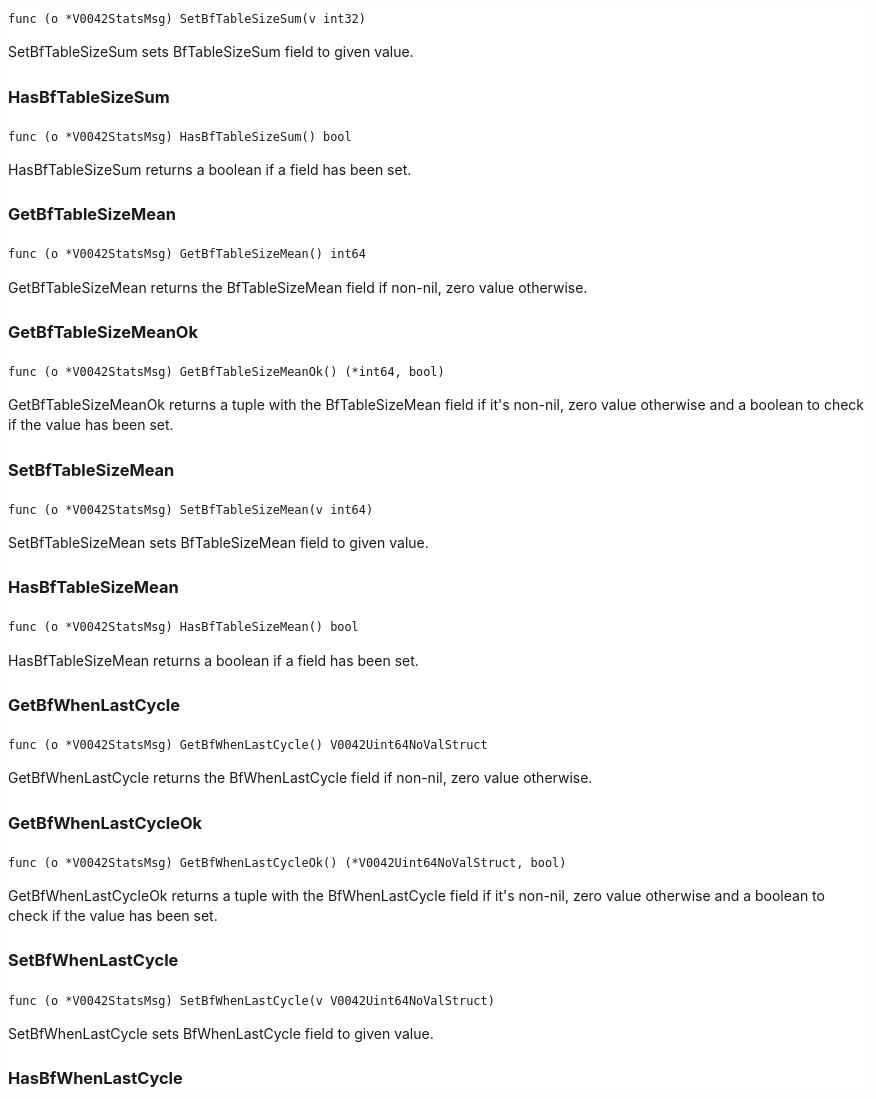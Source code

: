 `func (o *V0042StatsMsg) SetBfTableSizeSum(v int32)`

SetBfTableSizeSum sets BfTableSizeSum field to given value.

### HasBfTableSizeSum

`func (o *V0042StatsMsg) HasBfTableSizeSum() bool`

HasBfTableSizeSum returns a boolean if a field has been set.

### GetBfTableSizeMean

`func (o *V0042StatsMsg) GetBfTableSizeMean() int64`

GetBfTableSizeMean returns the BfTableSizeMean field if non-nil, zero value otherwise.

### GetBfTableSizeMeanOk

`func (o *V0042StatsMsg) GetBfTableSizeMeanOk() (*int64, bool)`

GetBfTableSizeMeanOk returns a tuple with the BfTableSizeMean field if it's non-nil, zero value otherwise
and a boolean to check if the value has been set.

### SetBfTableSizeMean

`func (o *V0042StatsMsg) SetBfTableSizeMean(v int64)`

SetBfTableSizeMean sets BfTableSizeMean field to given value.

### HasBfTableSizeMean

`func (o *V0042StatsMsg) HasBfTableSizeMean() bool`

HasBfTableSizeMean returns a boolean if a field has been set.

### GetBfWhenLastCycle

`func (o *V0042StatsMsg) GetBfWhenLastCycle() V0042Uint64NoValStruct`

GetBfWhenLastCycle returns the BfWhenLastCycle field if non-nil, zero value otherwise.

### GetBfWhenLastCycleOk

`func (o *V0042StatsMsg) GetBfWhenLastCycleOk() (*V0042Uint64NoValStruct, bool)`

GetBfWhenLastCycleOk returns a tuple with the BfWhenLastCycle field if it's non-nil, zero value otherwise
and a boolean to check if the value has been set.

### SetBfWhenLastCycle

`func (o *V0042StatsMsg) SetBfWhenLastCycle(v V0042Uint64NoValStruct)`

SetBfWhenLastCycle sets BfWhenLastCycle field to given value.

### HasBfWhenLastCycle
